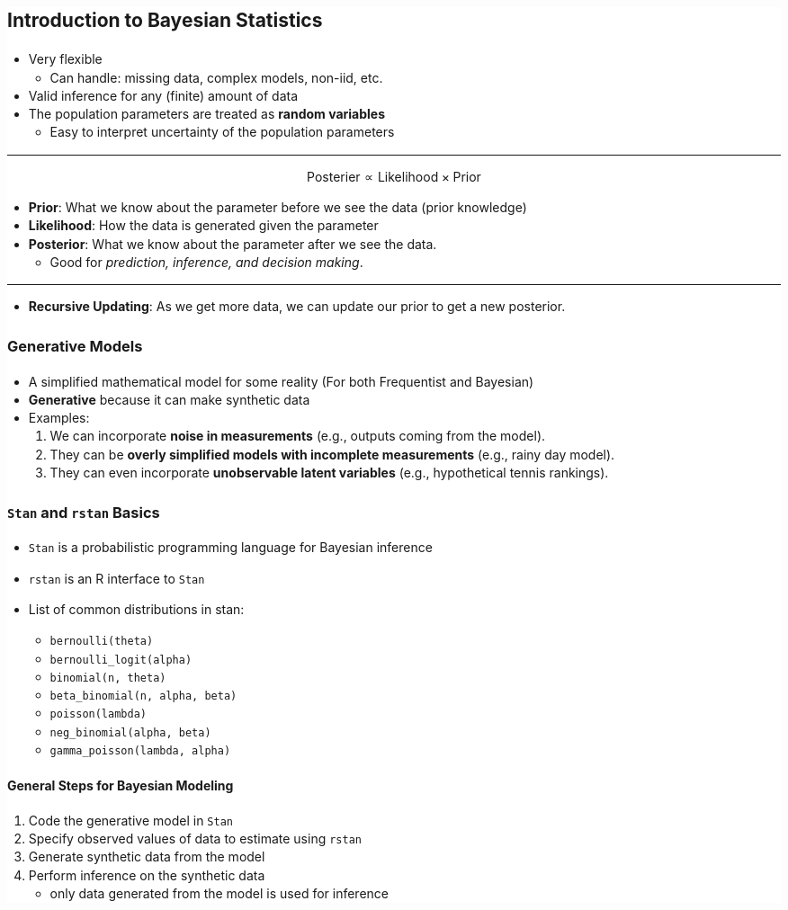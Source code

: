 ## Introduction to Bayesian Statistics

- Very flexible
  - Can handle: missing data, complex models, non-iid, etc.
- Valid inference for any (finite) amount of data
- The population parameters are treated as **random variables**
  - Easy to interpret uncertainty of the population parameters

---

$$\text{Posterier} \propto \text{Likelihood} \times \text{Prior}$$

- **Prior**: What we know about the parameter before we see the data (prior knowledge)
- **Likelihood**: How the data is generated given the parameter
- **Posterior**: What we know about the parameter after we see the data.
  - Good for _prediction, inference, and decision making_.

---

- **Recursive Updating**: As we get more data, we can update our prior to get a new posterior.

### Generative Models

- A simplified mathematical model for some reality (For both Frequentist and Bayesian)
- **Generative** because it can make synthetic data
- Examples:
  1. We can incorporate **noise in measurements** (e.g., outputs coming from the
     model).
  2. They can be **overly simplified models with incomplete measurements** (e.g., rainy day model).
  3. They can even incorporate **unobservable latent variables** (e.g., hypothetical tennis rankings).

### `Stan` and `rstan` Basics

- `Stan` is a probabilistic programming language for Bayesian inference
- `rstan` is an R interface to `Stan`

- List of common distributions in stan:
  - `bernoulli(theta)`
  - `bernoulli_logit(alpha)`
  - `binomial(n, theta)`
  - `beta_binomial(n, alpha, beta)`
  - `poisson(lambda)`
  - `neg_binomial(alpha, beta)`
  - `gamma_poisson(lambda, alpha)`

#### General Steps for Bayesian Modeling

1. Code the generative model in `Stan`
2. Specify observed values of data to estimate using `rstan`
3. Generate synthetic data from the model
4. Perform inference on the synthetic data
   - only data generated from the model is used for inference
